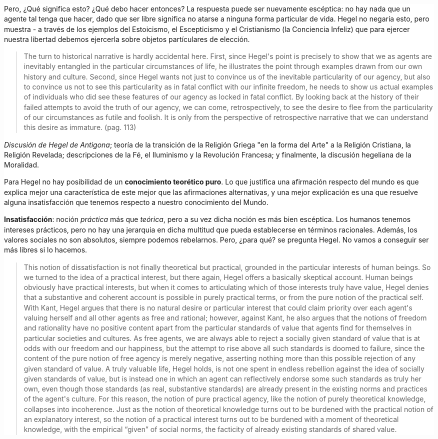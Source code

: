 Pero, ¿Qué significa esto? ¿Qué debo hacer entonces? La respuesta puede ser nuevamente escéptica: no hay nada que un agente tal tenga que hacer, dado que ser libre significa no atarse a ninguna forma particular de vida. Hegel no negaría esto, pero muestra - a través de los ejemplos del Estoicismo, el Escepticismo y el Cristianismo (la Conciencia Infeliz) que para ejercer nuestra libertad debemos ejercerla sobre objetos partículares de elección. 

> The turn to historical narrative is hardly accidental here. First, since Hegel's point is precisely to show that we as agents are inevitably entangled in the particular circumstances of life, he illustrates the point through examples drawn from our own history and culture. Second, since Hegel wants not just to convince us of the inevitable particularity of our agency, but also to convince us not to see this particularity as in fatal conflict with our infinite freedom, he needs to show us actual examples of individuals who did see these features of our agency as locked in fatal conflict. By looking back at the history of their failed attempts to avoid the truth of our agency, we can come, retrospectively, to see the desire to flee from the particularity of our circumstances as futile and foolish. It is only from the perspective of retrospective narrative that we can understand this desire as immature. (pag. 113)

_Discusión de Hegel de Antigona_; teoría de la transición de la Religión Griega "en la forma del Arte" a la Religión Cristiana, la Religión Revelada; descripciones de la Fé, el Iluminismo y la Revolución Francesa; y finalmente, la discusión hegeliana de la Moralidad.  

Para Hegel no hay posibilidad de un __conocimiento teorético puro__. Lo que justifica una afirmación respecto del mundo es que explica mejor una característica de este mejor que las afirmaciones alternativas, y una mejor explicación es una que resuelve alguna insatisfacción que tenemos respecto a nuestro conocimiento del Mundo. 

__Insatisfacción__: noción _práctica_ más que _teórica_, pero a su vez dicha noción es más bien escéptica. Los humanos tenemos intereses prácticos, pero no hay una jerarquia en dicha multitud que pueda establecerse en términos racionales. Además, los valores sociales no son absolutos, siempre podemos rebelarnos. Pero, ¿para qué? se pregunta Hegel. No vamos a conseguir ser más libres si lo hacemos. 

> This notion of dissatisfaction is not finally theoretical but practical, grounded in the particular interests of human beings. So we turned to the idea of a practical interest, but there again, Hegel offers a basically skeptical account. Human beings obviously have practical interests, but when it comes to articulating which of those interests truly have value, Hegel denies that a substantive and coherent account is possible in purely practical terms, or from the pure notion of the practical self. With Kant, Hegel argues that there is no natural desire or particular interest that could claim priority over each agent's valuing herself and all other agents as free and rational; however, against Kant, he also argues that the notions of freedom and rationality have no positive content apart from the particular standards of value that agents find for themselves in particular societies and cultures. As free agents, we are always able to reject a socially given standard of value that is at odds with our freedom and our happiness, but the attempt to rise above all such standards is doomed to failure, since the content of the pure notion of free agency is merely negative, asserting nothing more than this possible rejection of any given standard of value. A truly valuable life, Hegel holds, is not one spent in endless rebellion against the idea of socially given standards of value, but is instead one in which an agent can reflectively endorse some such standards as truly her own, even though those standards (as real, substantive standards) are already present in the existing norms and practices of the agent's culture. For this reason, the notion of pure practical agency, like the notion of purely theoretical knowledge, collapses into incoherence. Just as the notion of theoretical knowledge turns out to be burdened with the practical notion of an explanatory interest, so the notion of a practical interest turns out to be burdened with a moment of theoretical knowledge, with the empirical “given” of social norms, the facticity of already existing standards of shared value.
